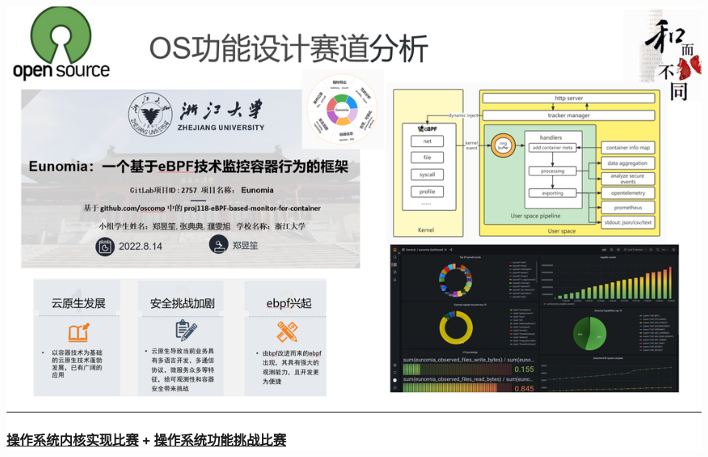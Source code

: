 ![w:950](osfun-2.png) 

---
### [操作系统内核实现比赛](https://os.educg.net/#/index?name=2023%E5%85%A8%E5%9B%BD%E5%A4%A7%E5%AD%A6%E7%94%9F%E8%AE%A1%E7%AE%97%E6%9C%BA%E7%B3%BB%E7%BB%9F%E8%83%BD%E5%8A%9B%E5%A4%A7%E8%B5%9B%E6%93%8D%E4%BD%9C%E7%B3%BB%E7%BB%9F%E8%AE%BE%E8%AE%A1%E8%B5%9B-%E5%86%85%E6%A0%B8%E5%AE%9E%E7%8E%B0%E8%B5%9B&index=1&img=3) +   [操作系统功能挑战比赛](https://os.educg.net/#/index?name=2023%E5%85%A8%E5%9B%BD%E5%A4%A7%E5%AD%A6%E7%94%9F%E8%AE%A1%E7%AE%97%E6%9C%BA%E7%B3%BB%E7%BB%9F%E8%83%BD%E5%8A%9B%E5%A4%A7%E8%B5%9B%E6%93%8D%E4%BD%9C%E7%B3%BB%E7%BB%9F%E8%AE%BE%E8%AE%A1%E8%B5%9B-%E5%8A%9F%E8%83%BD%E6%8C%91%E6%88%98%E8%B5%9B&index=1&img=4) 